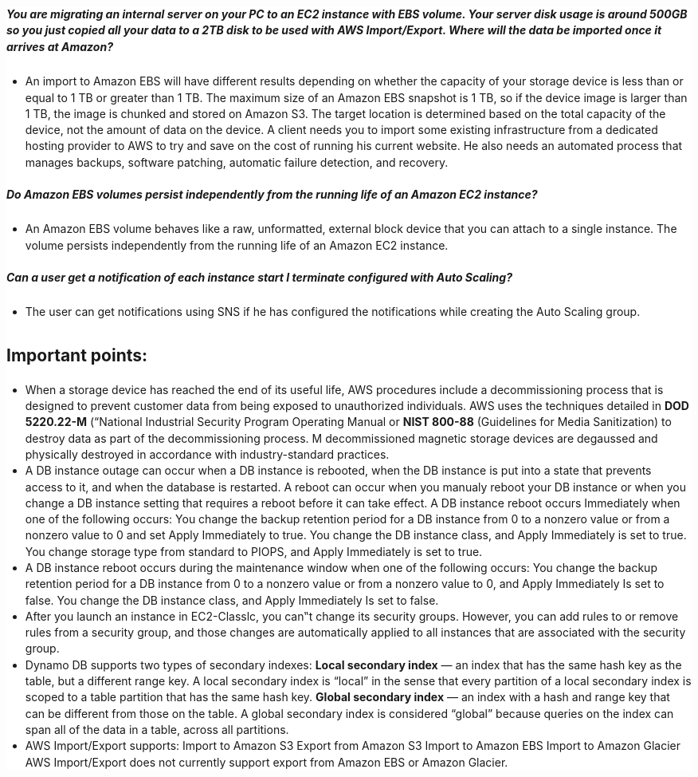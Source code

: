 ##### You are migrating an internal server on your PC to an EC2 instance with EBS volume. Your server disk usage is around 500GB so you just copied all your data to a 2TB disk to be used with AWS Import/Export. Where will the data be imported once it arrives at Amazon?
- An import to Amazon EBS will have different results depending on whether the capacity of your storage device is less than or equal to 1 TB or greater than 1 TB. The maximum size of an Amazon EBS snapshot is 1 TB, so if the device image is larger than 1 TB, the image is chunked and stored on Amazon S3. The target location is determined based on the total capacity of the device, not the amount of data on the device. A client needs you to import some existing infrastructure from a dedicated hosting provider to AWS to try and save on the cost of running his current website. He also needs an automated process that manages backups, software patching, automatic failure detection, and recovery.

##### Do Amazon EBS volumes persist independently from the running life of an Amazon EC2 instance?
- An Amazon EBS volume behaves like a raw, unformatted, external block device that you can attach to a single instance. The volume persists independently from the running life of an Amazon EC2 instance.

##### Can a user get a notification of each instance start I terminate configured with Auto Scaling?
- The user can get notifications using SNS if he has configured the notifications while creating the Auto Scaling group.



## Important points:

- When a storage device has reached the end of its useful life, AWS procedures include a decommissioning process that is designed to prevent customer data from being exposed to unauthorized individuals. AWS uses the techniques detailed in **DOD 5220.22-M** (“National Industrial Security Program Operating Manual or **NIST 800-88** (Guidelines for Media Sanitization) to destroy data as part of the decommissioning process. M decommissioned magnetic storage devices are degaussed and physically destroyed in accordance with industry-standard practices.
- A DB instance outage can occur when a DB instance is rebooted, when the DB instance is put into a state that prevents access to it, and when the database is restarted. A reboot can occur when you manualy reboot your DB instance or when you change a DB instance setting that requires a reboot before it can take effect. A DB instance reboot occurs Immediately when one of the following occurs: You change the backup retention period for a DB instance from 0 to a nonzero value or from a nonzero value to 0 and set Apply Immediately to true. You change the DB instance class, and Apply Immediately is set to true. You change storage type from standard to PIOPS, and Apply Immediately is set to true. 
- A DB instance reboot occurs during the maintenance window when one of the following occurs: You change the backup retention period for a DB instance from 0 to a nonzero value or from a nonzero value to 0, and Apply Immediately Is set to false. You change the DB instance class, and Apply Immediately Is set to false.
- After you launch an instance in EC2-Classlc, you can‟t change its security groups. However, you can add rules to or remove rules from a security group, and those changes are automatically applied to all instances that are associated with the security group.
- Dynamo DB supports two types of secondary indexes: 
	**Local secondary index** — an index that has the same hash key as the table, but a different range key. A local secondary index is “local” in the sense that every partition of a local secondary index is scoped to a table partition that has the same hash key. 
	**Global secondary index** — an index with a hash and range key that can be different from those on the table. A global secondary index is considered “global” because queries on the index can span all of the data in a table, across all partitions.
- AWS Import/Export supports: Import to Amazon S3 Export from Amazon S3 Import to Amazon EBS Import to Amazon Glacier AWS Import/Export does not currently support export from Amazon EBS or Amazon Glacier.